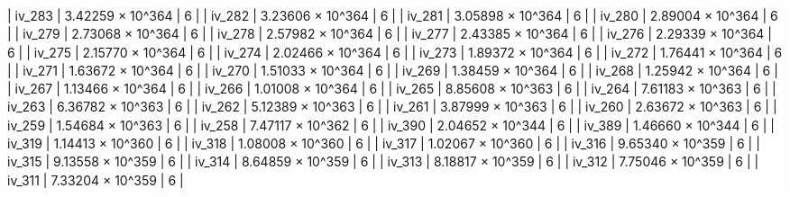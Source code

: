 | iv_283 | 3.42259 × 10^364 | 6 |
| iv_282 | 3.23606 × 10^364 | 6 |
| iv_281 | 3.05898 × 10^364 | 6 |
| iv_280 | 2.89004 × 10^364 | 6 |
| iv_279 | 2.73068 × 10^364 | 6 |
| iv_278 | 2.57982 × 10^364 | 6 |
| iv_277 | 2.43385 × 10^364 | 6 |
| iv_276 | 2.29339 × 10^364 | 6 |
| iv_275 | 2.15770 × 10^364 | 6 |
| iv_274 | 2.02466 × 10^364 | 6 |
| iv_273 | 1.89372 × 10^364 | 6 |
| iv_272 | 1.76441 × 10^364 | 6 |
| iv_271 | 1.63672 × 10^364 | 6 |
| iv_270 | 1.51033 × 10^364 | 6 |
| iv_269 | 1.38459 × 10^364 | 6 |
| iv_268 | 1.25942 × 10^364 | 6 |
| iv_267 | 1.13466 × 10^364 | 6 |
| iv_266 | 1.01008 × 10^364 | 6 |
| iv_265 | 8.85608 × 10^363 | 6 |
| iv_264 | 7.61183 × 10^363 | 6 |
| iv_263 | 6.36782 × 10^363 | 6 |
| iv_262 | 5.12389 × 10^363 | 6 |
| iv_261 | 3.87999 × 10^363 | 6 |
| iv_260 | 2.63672 × 10^363 | 6 |
| iv_259 | 1.54684 × 10^363 | 6 |
| iv_258 | 7.47117 × 10^362 | 6 |
| iv_390 | 2.04652 × 10^344 | 6 |
| iv_389 | 1.46660 × 10^344 | 6 |
| iv_319 | 1.14413 × 10^360 | 6 |
| iv_318 | 1.08008 × 10^360 | 6 |
| iv_317 | 1.02067 × 10^360 | 6 |
| iv_316 | 9.65340 × 10^359 | 6 |
| iv_315 | 9.13558 × 10^359 | 6 |
| iv_314 | 8.64859 × 10^359 | 6 |
| iv_313 | 8.18817 × 10^359 | 6 |
| iv_312 | 7.75046 × 10^359 | 6 |
| iv_311 | 7.33204 × 10^359 | 6 |